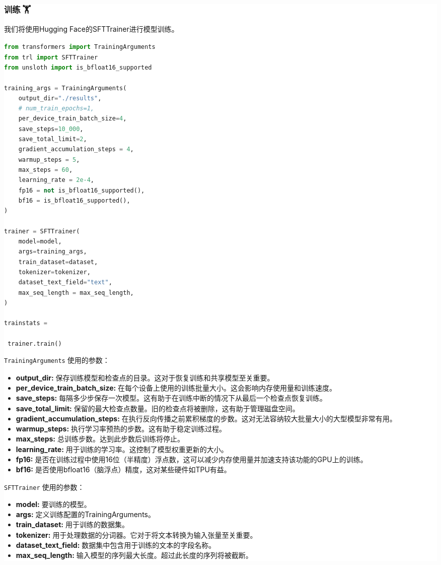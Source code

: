 ### 训练 🏋️

我们将使用Hugging Face的SFTTrainer进行模型训练。

```python
from transformers import TrainingArguments
from trl import SFTTrainer
from unsloth import is_bfloat16_supported

training_args = TrainingArguments(
    output_dir="./results",
    # num_train_epochs=1,
    per_device_train_batch_size=4,
    save_steps=10_000,
    save_total_limit=2,
    gradient_accumulation_steps = 4,
    warmup_steps = 5,
    max_steps = 60,
    learning_rate = 2e-4,
    fp16 = not is_bfloat16_supported(),
    bf16 = is_bfloat16_supported(),
)

trainer = SFTTrainer(
    model=model,
    args=training_args,
    train_dataset=dataset,
    tokenizer=tokenizer,
    dataset_text_field="text",
    max_seq_length = max_seq_length,
)

trainstats =

 trainer.train()
```

`TrainingArguments` 使用的参数：

- **output_dir:** 保存训练模型和检查点的目录。这对于恢复训练和共享模型至关重要。
- **per_device_train_batch_size:** 在每个设备上使用的训练批量大小。这会影响内存使用量和训练速度。
- **save_steps:** 每隔多少步保存一次模型。这有助于在训练中断的情况下从最后一个检查点恢复训练。
- **save_total_limit:** 保留的最大检查点数量。旧的检查点将被删除，这有助于管理磁盘空间。
- **gradient_accumulation_steps:** 在执行反向传播之前累积梯度的步数。这对无法容纳较大批量大小的大型模型非常有用。
- **warmup_steps:** 执行学习率预热的步数。这有助于稳定训练过程。
- **max_steps:** 总训练步数。达到此步数后训练将停止。
- **learning_rate:** 用于训练的学习率。这控制了模型权重更新的大小。
- **fp16:** 是否在训练过程中使用16位（半精度）浮点数，这可以减少内存使用量并加速支持该功能的GPU上的训练。
- **bf16:** 是否使用bfloat16（脑浮点）精度，这对某些硬件如TPU有益。

`SFTTrainer` 使用的参数：

- **model:** 要训练的模型。
- **args:** 定义训练配置的TrainingArguments。
- **train_dataset:** 用于训练的数据集。
- **tokenizer:** 用于处理数据的分词器。它对于将文本转换为输入张量至关重要。
- **dataset_text_field:** 数据集中包含用于训练的文本的字段名称。
- **max_seq_length:** 输入模型的序列最大长度。超过此长度的序列将被截断。
